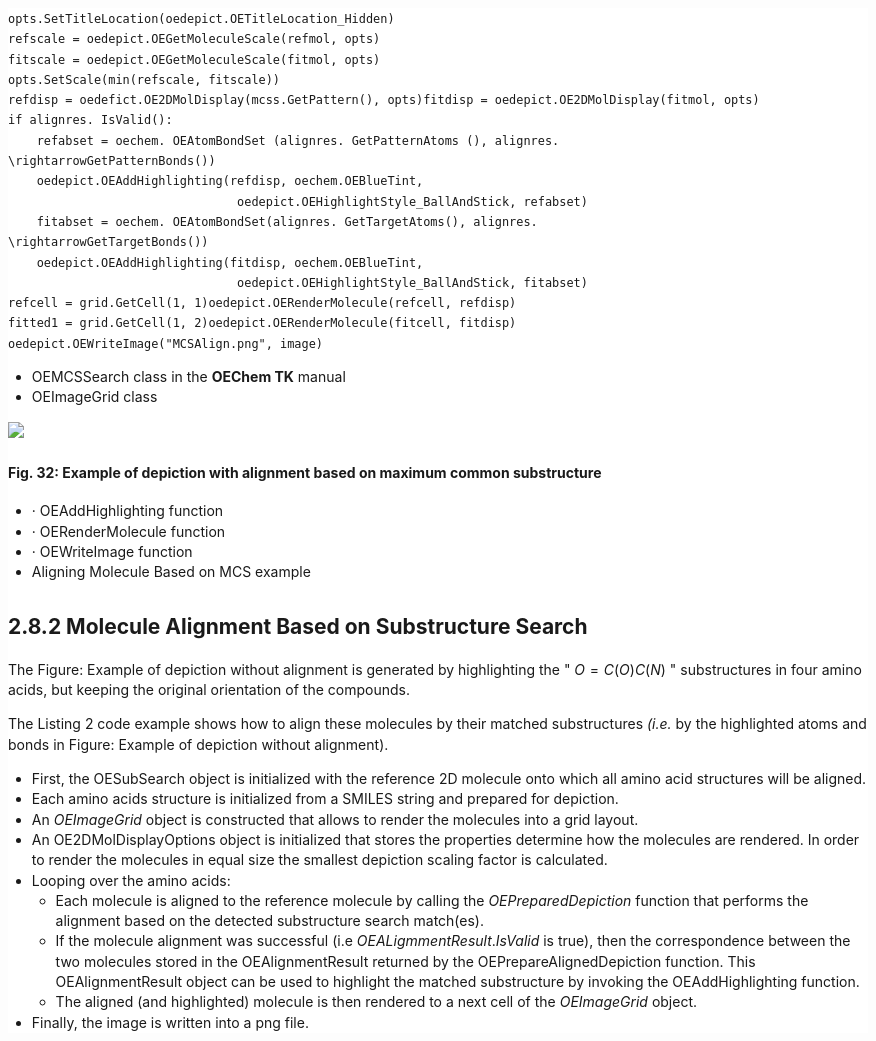 ```
opts.SetTitleLocation(oedepict.OETitleLocation_Hidden)
refscale = oedepict.OEGetMoleculeScale(refmol, opts)
fitscale = oedepict.OEGetMoleculeScale(fitmol, opts)
opts.SetScale(min(refscale, fitscale))
refdisp = oedefict.OE2DMolDisplay(mcss.GetPattern(), opts)fitdisp = oedepict.OE2DMolDisplay(fitmol, opts)
if alignres. IsValid():
    refabset = oechem. OEAtomBondSet (alignres. GetPatternAtoms (), alignres.
\rightarrowGetPatternBonds())
    oedepict.OEAddHighlighting(refdisp, oechem.OEBlueTint,
                                oedepict.OEHighlightStyle_BallAndStick, refabset)
    fitabset = oechem. OEAtomBondSet(alignres. GetTargetAtoms(), alignres.
\rightarrowGetTargetBonds())
    oedepict.OEAddHighlighting(fitdisp, oechem.OEBlueTint,
                                oedepict.OEHighlightStyle_BallAndStick, fitabset)
refcell = grid.GetCell(1, 1)oedepict.OERenderMolecule(refcell, refdisp)
fitted1 = grid.GetCell(1, 2)oedepict.OERenderMolecule(fitcell, fitdisp)
oedepict.OEWriteImage("MCSAlign.png", image)
```

- OEMCSSearch class in the **OEChem TK** manual
- OEImageGrid class

![](_page_50_Figure_1.jpeg)

#### Fig. 32: Example of depiction with alignment based on maximum common substructure

- · OEAddHighlighting function
- · OERenderMolecule function
- · OEWriteImage function
- Aligning Molecule Based on MCS example

## 2.8.2 Molecule Alignment Based on Substructure Search

The Figure: Example of depiction without alignment is generated by highlighting the " $O=C(O)C(N)$ " substructures in four amino acids, but keeping the original orientation of the compounds.

The Listing 2 code example shows how to align these molecules by their matched substructures *(i.e.* by the highlighted atoms and bonds in Figure: Example of depiction without alignment).

- First, the OESubSearch object is initialized with the reference 2D molecule onto which all amino acid structures will be aligned.
- Each amino acids structure is initialized from a SMILES string and prepared for depiction.
- An *OEImageGrid* object is constructed that allows to render the molecules into a grid layout.
- An OE2DMolDisplayOptions object is initialized that stores the properties determine how the molecules are rendered. In order to render the molecules in equal size the smallest depiction scaling factor is calculated.
- Looping over the amino acids:
  - Each molecule is aligned to the reference molecule by calling the  $OEPreparedDepiction$ function that performs the alignment based on the detected substructure search match(es).
  - If the molecule alignment was successful (i.e  $OEALigmmentResult. IsValid$  is true), then the correspondence between the two molecules stored in the OEAlignmentResult returned by the OEPrepareAlignedDepiction function. This OEAlignmentResult object can be used to highlight the matched substructure by invoking the OEAddHighlighting function.
  - The aligned (and highlighted) molecule is then rendered to a next cell of the  $OEImageGrid$  object.
- Finally, the image is written into a png file.
